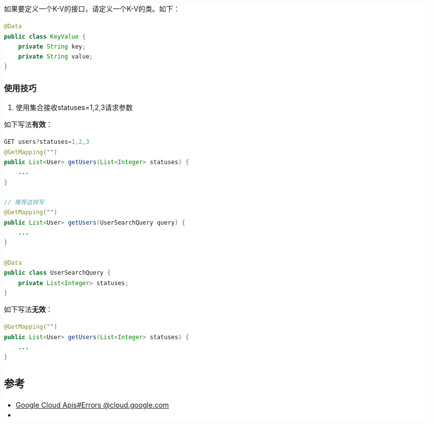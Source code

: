 如果要定义一个K-V的接口，请定义一个K-V的类。如下：
```java
@Data
public class KeyValue {
    private String key;
    private String value;
}
```

### 使用技巧

1. 使用集合接收statuses=1,2,3请求参数

如下写法**有效**：
```java
GET users?statuses=1,2,3
@GetMapping("")
public List<User> getUsers(List<Integer> statuses) {
    ...
}

// 推荐这样写
@GetMapping("")
public List<User> getUsers(UserSearchQuery query) {
    ...
}

@Data
public class UserSearchQuery {
    private List<Integer> statuses;
}
```

如下写法**无效**：
```java
@GetMapping("")
public List<User> getUsers(List<Integer> statuses) {
    ...
}
```

## 参考

- [Google Cloud Apis#Errors @cloud.google.com](https://cloud.google.com/apis/design/errors)
- []()

